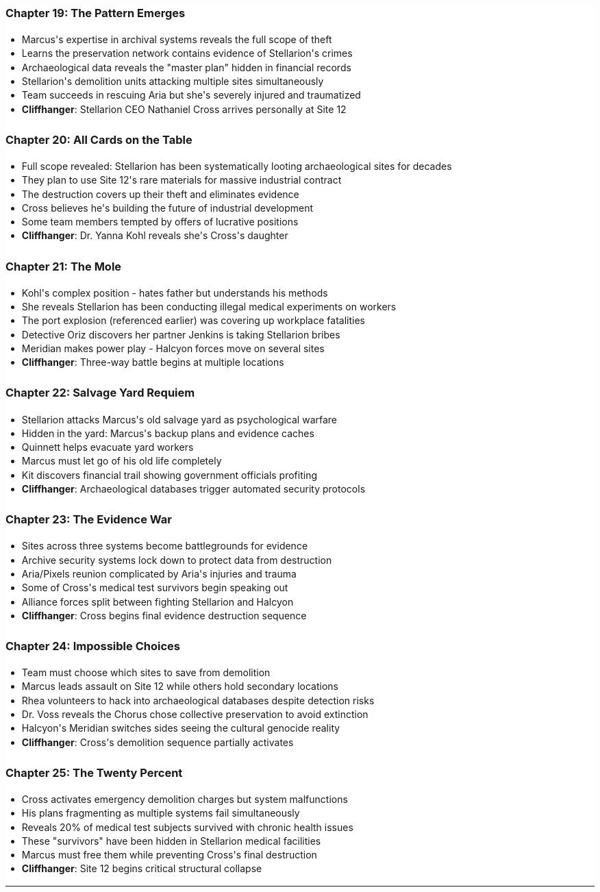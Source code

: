 ### Chapter 19: The Pattern Emerges
- Marcus's expertise in archival systems reveals the full scope of theft
- Learns the preservation network contains evidence of Stellarion's crimes
- Archaeological data reveals the "master plan" hidden in financial records
- Stellarion's demolition units attacking multiple sites simultaneously
- Team succeeds in rescuing Aria but she's severely injured and traumatized
- **Cliffhanger**: Stellarion CEO Nathaniel Cross arrives personally at Site 12

### Chapter 20: All Cards on the Table
- Full scope revealed: Stellarion has been systematically looting archaeological sites for decades
- They plan to use Site 12's rare materials for massive industrial contract
- The destruction covers up their theft and eliminates evidence
- Cross believes he's building the future of industrial development
- Some team members tempted by offers of lucrative positions
- **Cliffhanger**: Dr. Yanna Kohl reveals she's Cross's daughter

### Chapter 21: The Mole
- Kohl's complex position - hates father but understands his methods
- She reveals Stellarion has been conducting illegal medical experiments on workers
- The port explosion (referenced earlier) was covering up workplace fatalities
- Detective Oriz discovers her partner Jenkins is taking Stellarion bribes
- Meridian makes power play - Halcyon forces move on several sites
- **Cliffhanger**: Three-way battle begins at multiple locations

### Chapter 22: Salvage Yard Requiem
- Stellarion attacks Marcus's old salvage yard as psychological warfare
- Hidden in the yard: Marcus's backup plans and evidence caches
- Quinnett helps evacuate yard workers
- Marcus must let go of his old life completely
- Kit discovers financial trail showing government officials profiting
- **Cliffhanger**: Archaeological databases trigger automated security protocols

### Chapter 23: The Evidence War
- Sites across three systems become battlegrounds for evidence
- Archive security systems lock down to protect data from destruction
- Aria/Pixels reunion complicated by Aria's injuries and trauma
- Some of Cross's medical test survivors begin speaking out
- Alliance forces split between fighting Stellarion and Halcyon
- **Cliffhanger**: Cross begins final evidence destruction sequence

### Chapter 24: Impossible Choices
- Team must choose which sites to save from demolition
- Marcus leads assault on Site 12 while others hold secondary locations
- Rhea volunteers to hack into archaeological databases despite detection risks
- Dr. Voss reveals the Chorus chose collective preservation to avoid extinction
- Halcyon's Meridian switches sides seeing the cultural genocide reality
- **Cliffhanger**: Cross's demolition sequence partially activates

### Chapter 25: The Twenty Percent
- Cross activates emergency demolition charges but system malfunctions
- His plans fragmenting as multiple systems fail simultaneously
- Reveals 20% of medical test subjects survived with chronic health issues
- These "survivors" have been hidden in Stellarion medical facilities
- Marcus must free them while preventing Cross's final destruction
- **Cliffhanger**: Site 12 begins critical structural collapse

---